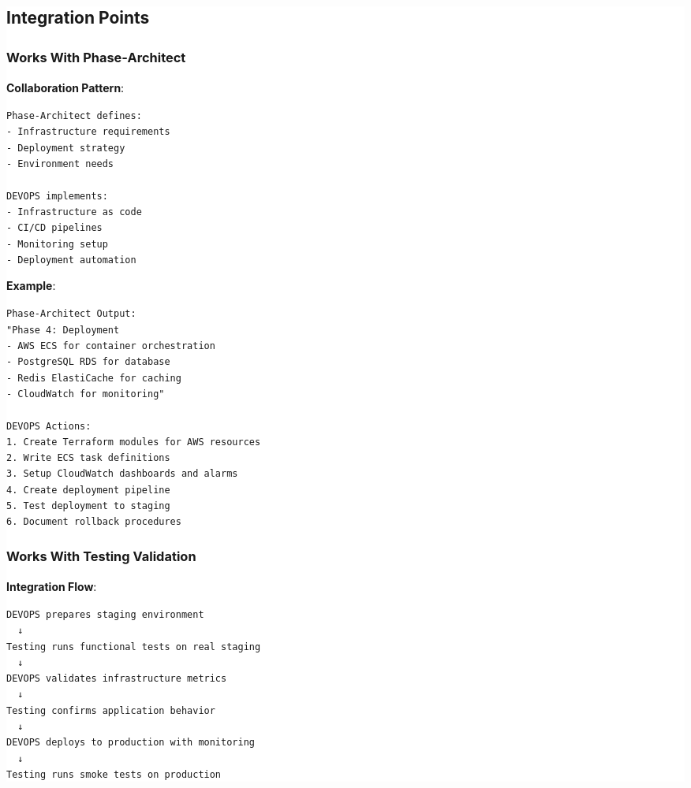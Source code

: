 ## Integration Points

### Works With Phase-Architect

**Collaboration Pattern**:
```
Phase-Architect defines:
- Infrastructure requirements
- Deployment strategy
- Environment needs

DEVOPS implements:
- Infrastructure as code
- CI/CD pipelines
- Monitoring setup
- Deployment automation
```

**Example**:
```
Phase-Architect Output:
"Phase 4: Deployment
- AWS ECS for container orchestration
- PostgreSQL RDS for database
- Redis ElastiCache for caching
- CloudWatch for monitoring"

DEVOPS Actions:
1. Create Terraform modules for AWS resources
2. Write ECS task definitions
3. Setup CloudWatch dashboards and alarms
4. Create deployment pipeline
5. Test deployment to staging
6. Document rollback procedures
```

### Works With Testing Validation

**Integration Flow**:
```
DEVOPS prepares staging environment
  ↓
Testing runs functional tests on real staging
  ↓
DEVOPS validates infrastructure metrics
  ↓
Testing confirms application behavior
  ↓
DEVOPS deploys to production with monitoring
  ↓
Testing runs smoke tests on production
```
